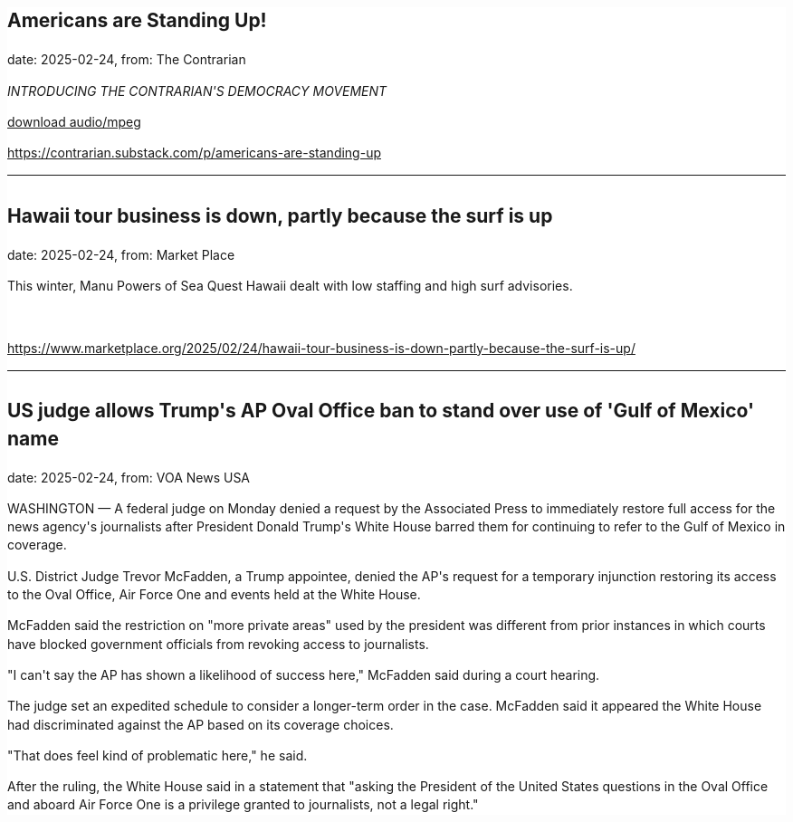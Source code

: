## Americans are Standing Up! 

date: 2025-02-24, from: The Contrarian

*INTRODUCING THE CONTRARIAN'S DEMOCRACY MOVEMENT* 

<audio crossorigin="anonymous" controls="controls">
<source type="audio/mpeg" src="https://api.substack.com/feed/podcast/157843694/d0330ba478bf6b99b17d8d7e39f1341b.mp3"></source>
</audio> <a href="https://api.substack.com/feed/podcast/157843694/d0330ba478bf6b99b17d8d7e39f1341b.mp3" target="_blank">download audio/mpeg</a><br> 

<https://contrarian.substack.com/p/americans-are-standing-up>

---

## Hawaii tour business is down, partly because the surf is up

date: 2025-02-24, from: Market Place

This winter, Manu Powers of Sea Quest Hawaii dealt with low staffing and high surf advisories. 

<br> 

<https://www.marketplace.org/2025/02/24/hawaii-tour-business-is-down-partly-because-the-surf-is-up/>

---

## US judge allows Trump's AP Oval Office ban to stand over use of 'Gulf of Mexico' name

date: 2025-02-24, from: VOA News USA

WASHINGTON — A federal judge on Monday denied a request by the Associated Press to immediately restore full access for the news agency's journalists after President Donald Trump's White House barred them for continuing to refer to the Gulf of Mexico in coverage.


U.S. District Judge Trevor McFadden, a Trump appointee, denied the AP's request for a temporary injunction restoring its access to the Oval Office, Air Force One and events held at the White House.


McFadden said the restriction on "more private areas" used by the president was different from prior instances in which courts have blocked government officials from revoking access to journalists.


"I can't say the AP has shown a likelihood of success here," McFadden said during a court hearing.


The judge set an expedited schedule to consider a longer-term order in the case. McFadden said it appeared the White House had discriminated against the AP based on its coverage choices.


"That does feel kind of problematic here," he said.


After the ruling, the White House said in a statement that "asking the President of the United States questions in the Oval Office and aboard Air Force One is a privilege granted to journalists, not a legal right."
